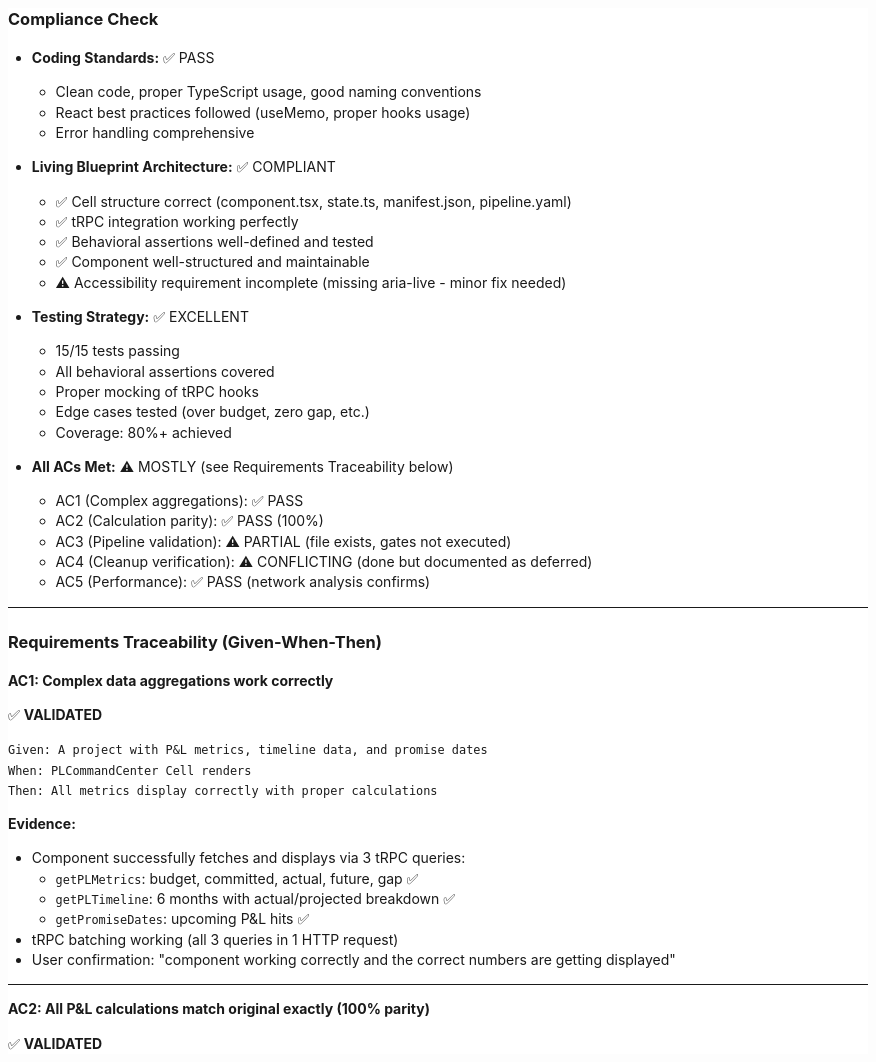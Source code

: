 
### Compliance Check

- **Coding Standards:** ✅ PASS
  - Clean code, proper TypeScript usage, good naming conventions
  - React best practices followed (useMemo, proper hooks usage)
  - Error handling comprehensive

- **Living Blueprint Architecture:** ✅ COMPLIANT
  - ✅ Cell structure correct (component.tsx, state.ts, manifest.json, pipeline.yaml)
  - ✅ tRPC integration working perfectly
  - ✅ Behavioral assertions well-defined and tested
  - ✅ Component well-structured and maintainable
  - ⚠️ Accessibility requirement incomplete (missing aria-live - minor fix needed)

- **Testing Strategy:** ✅ EXCELLENT
  - 15/15 tests passing
  - All behavioral assertions covered
  - Proper mocking of tRPC hooks
  - Edge cases tested (over budget, zero gap, etc.)
  - Coverage: 80%+ achieved

- **All ACs Met:** ⚠️ MOSTLY (see Requirements Traceability below)
  - AC1 (Complex aggregations): ✅ PASS
  - AC2 (Calculation parity): ✅ PASS (100%)
  - AC3 (Pipeline validation): ⚠️ PARTIAL (file exists, gates not executed)
  - AC4 (Cleanup verification): ⚠️ CONFLICTING (done but documented as deferred)
  - AC5 (Performance): ✅ PASS (network analysis confirms)

---

### Requirements Traceability (Given-When-Then)

**AC1: Complex data aggregations work correctly**

✅ **VALIDATED**

```gherkin
Given: A project with P&L metrics, timeline data, and promise dates
When: PLCommandCenter Cell renders
Then: All metrics display correctly with proper calculations
```

**Evidence:**
- Component successfully fetches and displays via 3 tRPC queries:
  - `getPLMetrics`: budget, committed, actual, future, gap ✅
  - `getPLTimeline`: 6 months with actual/projected breakdown ✅
  - `getPromiseDates`: upcoming P&L hits ✅
- tRPC batching working (all 3 queries in 1 HTTP request)
- User confirmation: "component working correctly and the correct numbers are getting displayed"

---

**AC2: All P&L calculations match original exactly (100% parity)**

✅ **VALIDATED**
